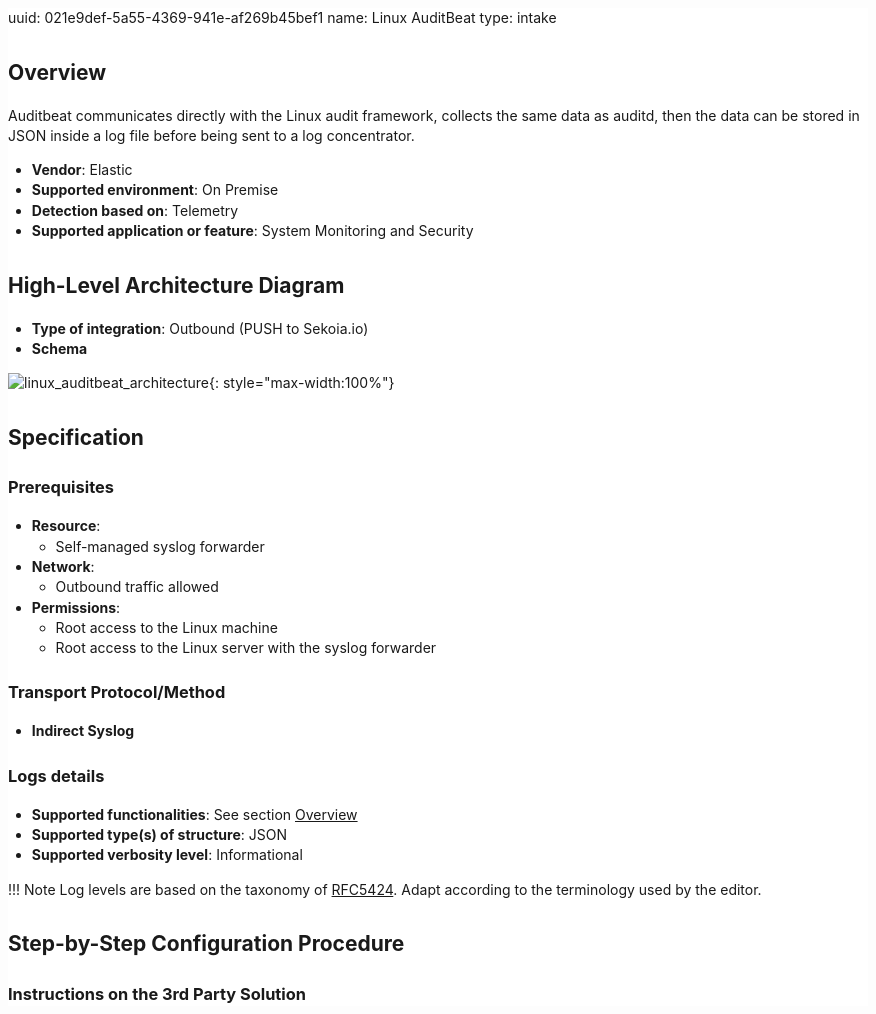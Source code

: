 uuid: 021e9def-5a55-4369-941e-af269b45bef1
name: Linux AuditBeat
type: intake

## Overview

Auditbeat communicates directly with the Linux audit framework, collects the same data as auditd, then the data can be stored in JSON inside a log file before being sent to a log concentrator.

- **Vendor**: Elastic
- **Supported environment**: On Premise
- **Detection based on**: Telemetry
- **Supported application or feature**: System Monitoring and Security

## High-Level Architecture Diagram

- **Type of integration**: Outbound (PUSH to Sekoia.io)
- **Schema**

![linux_auditbeat_architecture](/assets/integration/linux_auditbeat_architecture.png){: style="max-width:100%"}

## Specification

### Prerequisites

- **Resource**:
    - Self-managed syslog forwarder
- **Network**:
    - Outbound traffic allowed
- **Permissions**:
    - Root access to the Linux machine
    - Root access to the Linux server with the syslog forwarder

### Transport Protocol/Method

- **Indirect Syslog**

### Logs details

- **Supported functionalities**: See section [Overview](#overview)
- **Supported type(s) of structure**: JSON
- **Supported verbosity level**: Informational

!!! Note
    Log levels are based on the taxonomy of [RFC5424](https://datatracker.ietf.org/doc/html/rfc5424). Adapt according to the terminology used by the editor.

## Step-by-Step Configuration Procedure

### Instructions on the 3rd Party Solution
